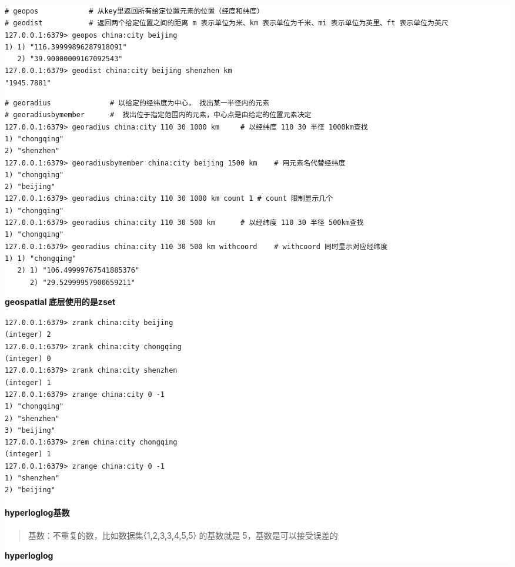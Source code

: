 ~~~shell
# geopos			# 从key里返回所有给定位置元素的位置（经度和纬度）
# geodist			# 返回两个给定位置之间的距离 m 表示单位为米、km 表示单位为千米、mi 表示单位为英里、ft 表示单位为英尺
127.0.0.1:6379> geopos china:city beijing
1) 1) "116.39999896287918091"
   2) "39.90000009167092543"
127.0.0.1:6379> geodist china:city beijing shenzhen km
"1945.7881"
~~~

~~~shell
# georadius				 # 以给定的经纬度为中心， 找出某一半径内的元素
# georadiusbymember		 # 	找出位于指定范围内的元素，中心点是由给定的位置元素决定
127.0.0.1:6379> georadius china:city 110 30 1000 km		# 以经纬度 110 30 半径 1000km查找
1) "chongqing"
2) "shenzhen"
127.0.0.1:6379> georadiusbymember china:city beijing 1500 km 	# 用元素名代替经纬度
1) "chongqing"
2) "beijing"
127.0.0.1:6379> georadius china:city 110 30 1000 km count 1	# count 限制显示几个
1) "chongqing"
127.0.0.1:6379> georadius china:city 110 30 500 km		# 以经纬度 110 30 半径 500km查找
1) "chongqing"
127.0.0.1:6379> georadius china:city 110 30 500 km withcoord	# withcoord 同时显示对应经纬度
1) 1) "chongqing"
   2) 1) "106.49999767541885376"
      2) "29.52999957900659211"
~~~

**geospatial 底层使用的是zset**

~~~shell
127.0.0.1:6379> zrank china:city beijing
(integer) 2
127.0.0.1:6379> zrank china:city chongqing
(integer) 0
127.0.0.1:6379> zrank china:city shenzhen
(integer) 1
127.0.0.1:6379> zrange china:city 0 -1
1) "chongqing"
2) "shenzhen"
3) "beijing"
127.0.0.1:6379> zrem china:city chongqing
(integer) 1
127.0.0.1:6379> zrange china:city 0 -1
1) "shenzhen"
2) "beijing"
~~~

#### hyperloglog基数

> 基数：不重复的数，比如数据集{1,2,3,3,4,5,5} 的基数就是 5，基数是可以接受误差的

**hyperloglog**
